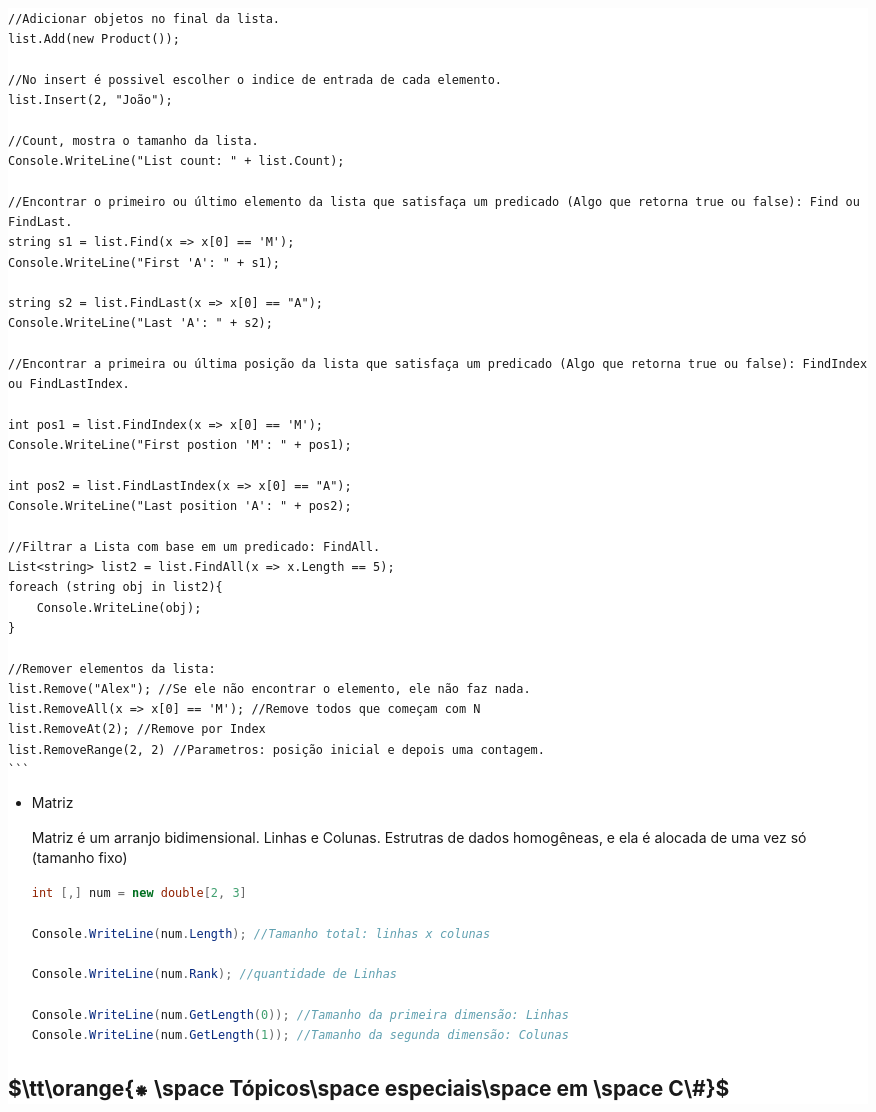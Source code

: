     //Adicionar objetos no final da lista.
    list.Add(new Product());
    
    //No insert é possivel escolher o indice de entrada de cada elemento.
    list.Insert(2, "João");
    
    //Count, mostra o tamanho da lista.
    Console.WriteLine("List count: " + list.Count);
    
    //Encontrar o primeiro ou último elemento da lista que satisfaça um predicado (Algo que retorna true ou false): Find ou FindLast.
    string s1 = list.Find(x => x[0] == 'M');
    Console.WriteLine("First 'A': " + s1);
    
    string s2 = list.FindLast(x => x[0] == "A");
    Console.WriteLine("Last 'A': " + s2);
    
    //Encontrar a primeira ou última posição da lista que satisfaça um predicado (Algo que retorna true ou false): FindIndex ou FindLastIndex.
    
    int pos1 = list.FindIndex(x => x[0] == 'M');
    Console.WriteLine("First postion 'M': " + pos1);
    
    int pos2 = list.FindLastIndex(x => x[0] == "A");
    Console.WriteLine("Last position 'A': " + pos2);
    
    //Filtrar a Lista com base em um predicado: FindAll.
    List<string> list2 = list.FindAll(x => x.Length == 5);
    foreach (string obj in list2){
    	Console.WriteLine(obj);
    }
    
    //Remover elementos da lista: 
    list.Remove("Alex"); //Se ele não encontrar o elemento, ele não faz nada.
    list.RemoveAll(x => x[0] == 'M'); //Remove todos que começam com N
    list.RemoveAt(2); //Remove por Index
    list.RemoveRange(2, 2) //Parametros: posição inicial e depois uma contagem.
    ```
    
- Matriz
    
    Matriz é um arranjo bidimensional. Linhas e Colunas.
    Estrutras de dados homogêneas, e ela é alocada de uma vez só (tamanho fixo)
    
    ```csharp
    int [,] num = new double[2, 3]
    
    Console.WriteLine(num.Length); //Tamanho total: linhas x colunas
    
    Console.WriteLine(num.Rank); //quantidade de Linhas
    
    Console.WriteLine(num.GetLength(0)); //Tamanho da primeira dimensão: Linhas
    Console.WriteLine(num.GetLength(1)); //Tamanho da segunda dimensão: Colunas
    ```
    

## $\tt\orange{⁕ \space Tópicos\space especiais\space em \space C\#}$

